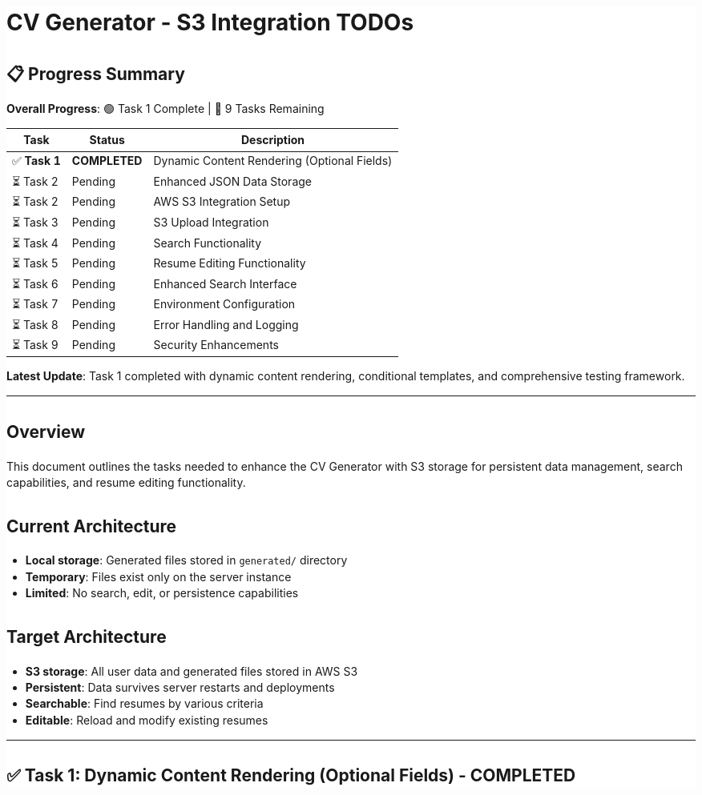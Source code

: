 # CV Generator - S3 Integration TODOs

## 📋 Progress Summary

**Overall Progress**: 🟢 Task 1 Complete | 🔄 9 Tasks Remaining

| Task | Status | Description |
|------|--------|-------------|
| ✅ **Task 1** | **COMPLETED** | Dynamic Content Rendering (Optional Fields) |
| ⏳ Task 2 | Pending | Enhanced JSON Data Storage |
| ⏳ Task 2 | Pending | AWS S3 Integration Setup |
| ⏳ Task 3 | Pending | S3 Upload Integration |
| ⏳ Task 4 | Pending | Search Functionality |
| ⏳ Task 5 | Pending | Resume Editing Functionality |
| ⏳ Task 6 | Pending | Enhanced Search Interface |
| ⏳ Task 7 | Pending | Environment Configuration |
| ⏳ Task 8 | Pending | Error Handling and Logging |
| ⏳ Task 9 | Pending | Security Enhancements |

**Latest Update**: Task 1 completed with dynamic content rendering, conditional templates, and comprehensive testing framework.

---

## Overview
This document outlines the tasks needed to enhance the CV Generator with S3 storage for persistent data management, search capabilities, and resume editing functionality.

## Current Architecture
- **Local storage**: Generated files stored in `generated/` directory
- **Temporary**: Files exist only on the server instance
- **Limited**: No search, edit, or persistence capabilities

## Target Architecture
- **S3 storage**: All user data and generated files stored in AWS S3
- **Persistent**: Data survives server restarts and deployments
- **Searchable**: Find resumes by various criteria
- **Editable**: Reload and modify existing resumes

---

## ✅ Task 1: Dynamic Content Rendering (Optional Fields) - COMPLETED
